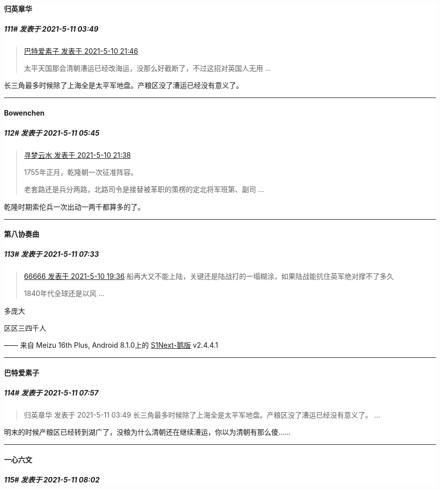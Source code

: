 ####  归英章华  
##### 111#       发表于 2021-5-11 03:49


<blockquote><a href="httphttps://bbs.saraba1st.com/2b/forum.php?mod=redirect&amp;goto=findpost&amp;pid=51204506&amp;ptid=2003287" target="_blank">巴特爱素子 发表于 2021-5-10 21:46</a>

太平天国那会清朝漕运已经改海运，没那么好截断了，不过这招对英国人无用 ...</blockquote>
长三角最多时候除了上海全是太平军地盘。产粮区没了漕运已经没有意义了。


*****

####  Bowenchen  
##### 112#       发表于 2021-5-11 05:45


<blockquote><a href="httphttps://bbs.saraba1st.com/2b/forum.php?mod=redirect&amp;goto=findpost&amp;pid=51204449&amp;ptid=2003287" target="_blank">寻梦云水 发表于 2021-5-10 21:38</a>

1755年正月，乾隆朝一次征准阵容。

老套路还是兵分两路，北路司令是接替被革职的策楞的定北将军班第、副司 ...</blockquote>
乾隆时期索伦兵一次出动一两千都算多的了。


*****

####  第八协奏曲  
##### 113#       发表于 2021-5-11 07:33


<blockquote><a href="httphttps://bbs.saraba1st.com/2b/forum.php?mod=redirect&amp;goto=findpost&amp;pid=51203336&amp;ptid=2003287" target="_blank">66666 发表于 2021-5-10 19:36</a>
船再大又不能上陆，关键还是陆战打的一塌糊涂，如果陆战能抗住英军绝对撑不了多久


1840年代全球还是以风 ...</blockquote>
多庞大

区区三四千人

—— 来自 Meizu 16th Plus, Android 8.1.0上的 [S1Next-鹅版](https://github.com/ykrank/S1-Next/releases) v2.4.4.1


*****

####  巴特爱素子  
##### 114#       发表于 2021-5-11 07:57


<blockquote>归英章华 发表于 2021-5-11 03:49
长三角最多时候除了上海全是太平军地盘。产粮区没了漕运已经没有意义了。 ...</blockquote>
明末的时候产粮区已经转到湖广了，没粮为什么清朝还在继续漕运，你以为清朝有那么傻……


*****

####  一心六文  
##### 115#       发表于 2021-5-11 08:02
